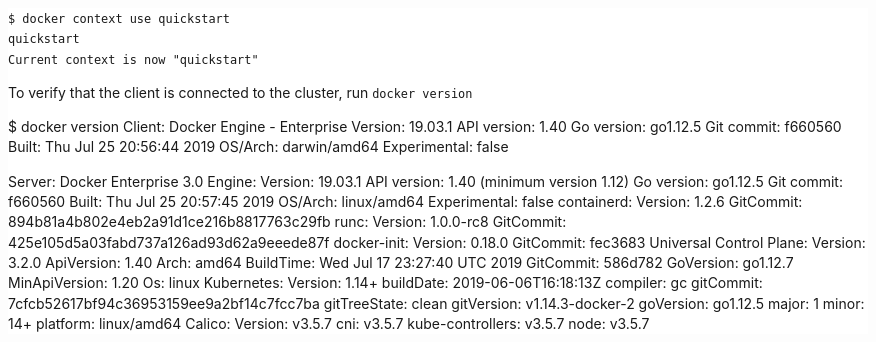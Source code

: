     $ docker context use quickstart
    quickstart
    Current context is now "quickstart"

To verify that the client is connected to the cluster, run `docker version`

$ docker version
Client: Docker Engine - Enterprise
 Version:           19.03.1
 API version:       1.40
 Go version:        go1.12.5
 Git commit:        f660560
 Built:             Thu Jul 25 20:56:44 2019
 OS/Arch:           darwin/amd64
 Experimental:      false

Server: Docker Enterprise 3.0
 Engine:
  Version:          19.03.1
  API version:      1.40 (minimum version 1.12)
  Go version:       go1.12.5
  Git commit:       f660560
  Built:            Thu Jul 25 20:57:45 2019
  OS/Arch:          linux/amd64
  Experimental:     false
 containerd:
  Version:          1.2.6
  GitCommit:        894b81a4b802e4eb2a91d1ce216b8817763c29fb
 runc:
  Version:          1.0.0-rc8
  GitCommit:        425e105d5a03fabd737a126ad93d62a9eeede87f
 docker-init:
  Version:          0.18.0
  GitCommit:        fec3683
 Universal Control Plane:
  Version:          3.2.0
  ApiVersion:       1.40
  Arch:             amd64
  BuildTime:        Wed Jul 17 23:27:40 UTC 2019
  GitCommit:        586d782
  GoVersion:        go1.12.7
  MinApiVersion:    1.20
  Os:               linux
 Kubernetes:
  Version:          1.14+
  buildDate:        2019-06-06T16:18:13Z
  compiler:         gc
  gitCommit:        7cfcb52617bf94c36953159ee9a2bf14c7fcc7ba
  gitTreeState:     clean
  gitVersion:       v1.14.3-docker-2
  goVersion:        go1.12.5
  major:            1
  minor:            14+
  platform:         linux/amd64
 Calico:
  Version:          v3.5.7
  cni:              v3.5.7
  kube-controllers: v3.5.7
  node:             v3.5.7
